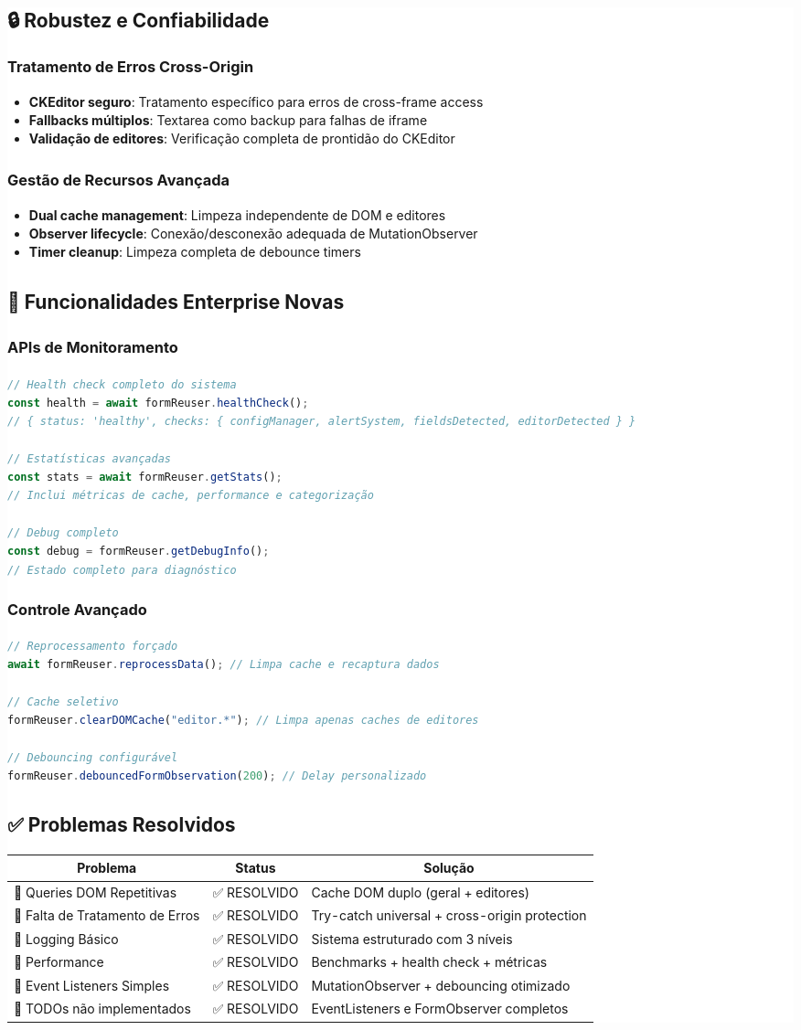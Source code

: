 ## 🔒 Robustez e Confiabilidade

### Tratamento de Erros Cross-Origin

- **CKEditor seguro**: Tratamento específico para erros de cross-frame access
- **Fallbacks múltiplos**: Textarea como backup para falhas de iframe
- **Validação de editores**: Verificação completa de prontidão do CKEditor

### Gestão de Recursos Avançada

- **Dual cache management**: Limpeza independente de DOM e editores
- **Observer lifecycle**: Conexão/desconexão adequada de MutationObserver
- **Timer cleanup**: Limpeza completa de debounce timers

## 🎯 Funcionalidades Enterprise Novas

### APIs de Monitoramento

```javascript
// Health check completo do sistema
const health = await formReuser.healthCheck();
// { status: 'healthy', checks: { configManager, alertSystem, fieldsDetected, editorDetected } }

// Estatísticas avançadas
const stats = await formReuser.getStats();
// Inclui métricas de cache, performance e categorização

// Debug completo
const debug = formReuser.getDebugInfo();
// Estado completo para diagnóstico
```

### Controle Avançado

```javascript
// Reprocessamento forçado
await formReuser.reprocessData(); // Limpa cache e recaptura dados

// Cache seletivo
formReuser.clearDOMCache("editor.*"); // Limpa apenas caches de editores

// Debouncing configurável
formReuser.debouncedFormObservation(200); // Delay personalizado
```

## ✅ Problemas Resolvidos

| Problema                        | Status       | Solução                                       |
| ------------------------------- | ------------ | --------------------------------------------- |
| 🚨 Queries DOM Repetitivas      | ✅ RESOLVIDO | Cache DOM duplo (geral + editores)            |
| 🚨 Falta de Tratamento de Erros | ✅ RESOLVIDO | Try-catch universal + cross-origin protection |
| 🚨 Logging Básico               | ✅ RESOLVIDO | Sistema estruturado com 3 níveis              |
| 🚨 Performance                  | ✅ RESOLVIDO | Benchmarks + health check + métricas          |
| 🚨 Event Listeners Simples      | ✅ RESOLVIDO | MutationObserver + debouncing otimizado       |
| 🚨 TODOs não implementados      | ✅ RESOLVIDO | EventListeners e FormObserver completos       |
